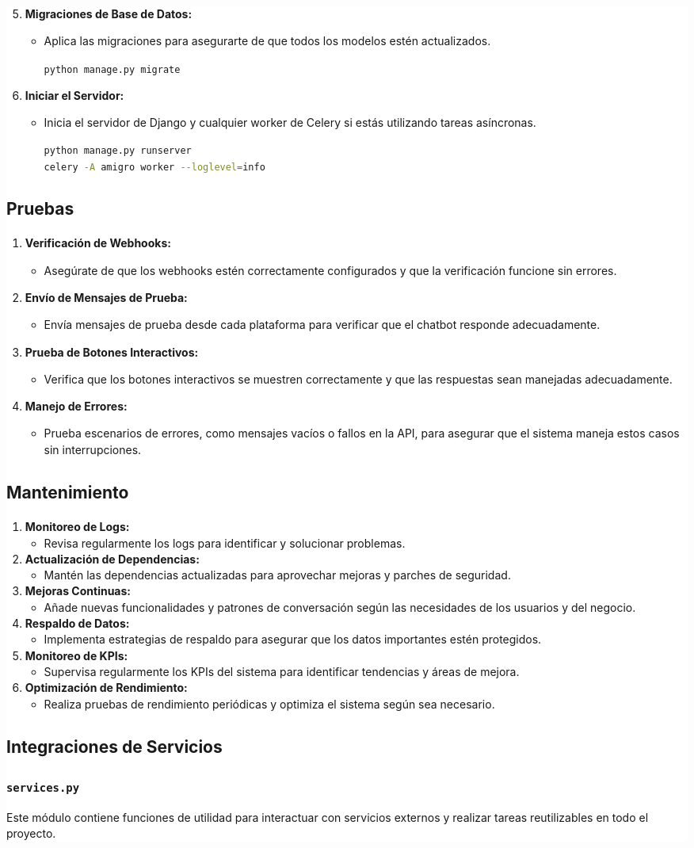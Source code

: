 5. **Migraciones de Base de Datos:**
    - Aplica las migraciones para asegurarte de que todos los modelos estén actualizados.
        ```bash
        python manage.py migrate
        ```

6. **Iniciar el Servidor:**
    - Inicia el servidor de Django y cualquier worker de Celery si estás utilizando tareas asíncronas.
        ```bash
        python manage.py runserver
        celery -A amigro worker --loglevel=info
        ```

## Pruebas

1. **Verificación de Webhooks:**
    - Asegúrate de que los webhooks estén correctamente configurados y que la verificación funcione sin errores.

2. **Envío de Mensajes de Prueba:**
    - Envía mensajes de prueba desde cada plataforma para verificar que el chatbot responde adecuadamente.

3. **Prueba de Botones Interactivos:**
    - Verifica que los botones interactivos se muestren correctamente y que las respuestas sean manejadas adecuadamente.

4. **Manejo de Errores:**
    - Prueba escenarios de errores, como mensajes vacíos o fallos en la API, para asegurar que el sistema maneja estos casos sin interrupciones.

## Mantenimiento

1. **Monitoreo de Logs:**
    - Revisa regularmente los logs para identificar y solucionar problemas.
2. **Actualización de Dependencias:**
    - Mantén las dependencias actualizadas para aprovechar mejoras y parches de seguridad.
3. **Mejoras Continuas:**
    - Añade nuevas funcionalidades y patrones de conversación según las necesidades de los usuarios y del negocio.
4. **Respaldo de Datos:**
    - Implementa estrategias de respaldo para asegurar que los datos importantes estén protegidos.
5. **Monitoreo de KPIs:**
    - Supervisa regularmente los KPIs del sistema para identificar tendencias y áreas de mejora.
6. **Optimización de Rendimiento:**
    - Realiza pruebas de rendimiento periódicas y optimiza el sistema según sea necesario.

## Integraciones de Servicios

### `services.py`

Este módulo contiene funciones de utilidad para interactuar con servicios externos y realizar tareas reutilizables en todo el proyecto.
